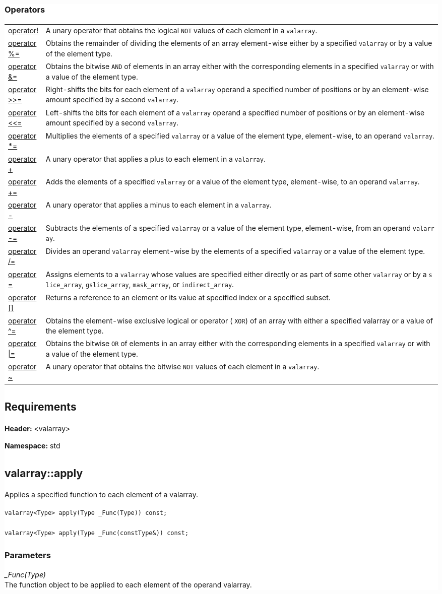 ### Operators  
  
|||  
|-|-|  
|[operator!](#valarray__operator_not)|A unary operator that obtains the logical `NOT` values of each element in a `valarray`.|  
|[operator%=](#valarray__operator_mod_eq)|Obtains the remainder of dividing the elements of an array element-wise either by a specified `valarray` or by a value of the element type.|  
|[operator&=](#valarray__operator_amp__eq)|Obtains the bitwise `AND` of elements in an array either with the corresponding elements in a specified `valarray` or with a value of the element type.|  
|[operator>>=](#valarray__operator_gt__gt__eq)|Right-shifts the bits for each element of a `valarray` operand a specified number of positions or by an element-wise amount specified by a second `valarray`.|  
|[operator<<=](#valarray__operator_lt__lt__eq)|Left-shifts the bits for each element of a `valarray` operand a specified number of positions or by an element-wise amount specified by a second `valarray`.|  
|[operator*=](#valarray__operator_star_eq)|Multiplies the elements of a specified `valarray` or a value of the element type, element-wise, to an operand `valarray`.|  
|[operator+](#valarray__operator_add)|A unary operator that applies a plus to each element in a `valarray`.|  
|[operator+=](#valarray__operator_add_eq)|Adds the elements of a specified `valarray` or a value of the element type, element-wise, to an operand `valarray`.|  
|[operator-](#valarray__operator-)|A unary operator that applies a minus to each element in a `valarray`.|  
|[operator-=](#valarray__operator-_eq)|Subtracts the elements of a specified `valarray` or a value of the element type, element-wise, from an operand `valarray`.|  
|[operator/=](#valarray__operator__eq)|Divides an operand `valarray` element-wise by the elements of a specified `valarray` or a value of the element type.|  
|[operator=](#valarray__operator_eq)|Assigns elements to a `valarray` whose values are specified either directly or as part of some other `valarray` or by a `slice_array`, `gslice_array`, `mask_array`, or `indirect_array`.|  
|[operator&#91;&#93;](#valarray__operator_at)|Returns a reference to an element or its value at specified index or a specified subset.|  
|[operator^=](#valarray__operator_xor_eq)|Obtains the element-wise exclusive logical or operator ( `XOR`) of an array with either a specified valarray or a value of the element type.|  
|[operator&#124;=](#valarray__operator_or_eq)|Obtains the bitwise `OR` of elements in an array either with the corresponding elements in a specified `valarray` or with a value of the element type.|  
|[operator~](#valarray__operator_dtor)|A unary operator that obtains the bitwise `NOT` values of each element in a `valarray`.|  
  
## Requirements  
 **Header:** \<valarray>  
  
 **Namespace:** std  
  
##  <a name="valarray__apply"></a>  valarray::apply  
 Applies a specified function to each element of a valarray.  
  
```  
valarray<Type> apply(Type _Func(Type)) const;

valarray<Type> apply(Type _Func(constType&)) const;
```  
  
### Parameters  
 *_Func(Type)*  
 The function object to be applied to each element of the operand valarray.  
  